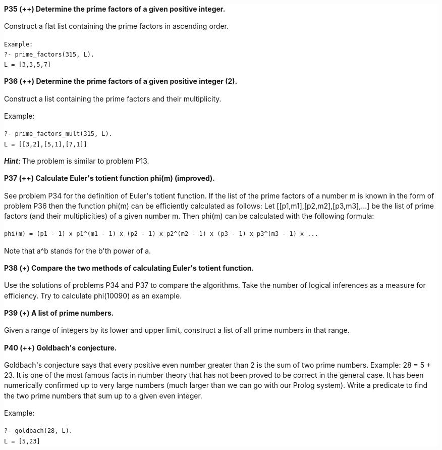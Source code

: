 
**P35 (++) Determine the prime factors of a given positive integer.**

Construct a flat list containing the prime factors in ascending order.
```
Example:
?- prime_factors(315, L).
L = [3,3,5,7]
```

**P36 (++) Determine the prime factors of a given positive integer (2).**

Construct a list containing the prime factors and their multiplicity.

Example:
```
?- prime_factors_mult(315, L).
L = [[3,2],[5,1],[7,1]]
```
***Hint***: The problem is similar to problem P13.


**P37 (++) Calculate Euler's totient function phi(m) (improved).**

See problem P34 for the definition of Euler's totient function. 
If the list of the prime factors of a number m is known in the form of problem P36 then the function phi(m) can be efficiently calculated as follows: 
Let [[p1,m1],[p2,m2],[p3,m3],...] be the list of prime factors (and their multiplicities) of a given number m. 
Then phi(m) can be calculated with the following formula:

`phi(m) = (p1 - 1) x p1^(m1 - 1) x (p2 - 1) x p2^(m2 - 1) x (p3 - 1) x p3^(m3 - 1) x ...`

Note that a^b stands for the b'th power of a.


**P38 (+) Compare the two methods of calculating Euler's totient function.**

Use the solutions of problems P34 and P37 to compare the algorithms. 
Take the number of logical inferences as a measure for efficiency. 
Try to calculate phi(10090) as an example.

**P39 (+) A list of prime numbers.**

Given a range of integers by its lower and upper limit, construct a list of all prime numbers in that range.

**P40 (++) Goldbach's conjecture.**

Goldbach's conjecture says that every positive even number greater than 2 is the sum of two prime numbers. 
Example: 28 = 5 + 23. It is one of the most famous facts in number theory that has not been proved to be correct in the general case. 
It has been numerically confirmed up to very large numbers (much larger than we can go with our Prolog system). 
Write a predicate to find the two prime numbers that sum up to a given even integer.

Example:
```
?- goldbach(28, L).
L = [5,23]
```

